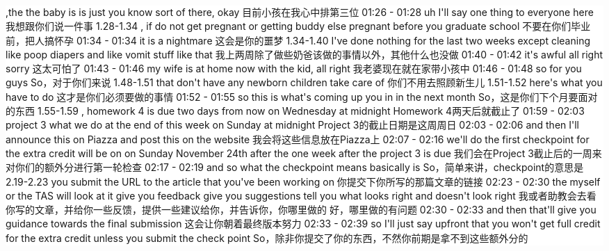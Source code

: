 ,the the baby is is just you know sort of there, okay
⽬前⼩孩在我⼼中排第三位
01:26 - 01:28
uh I'll say one thing to everyone here
我想跟你们说⼀件事
1.28-1.34
, if do not get pregnant or getting buddy else pregnant before you graduate school
不要在你们毕业前，把⼈搞怀孕
01:34 - 01:34
it is a nightmare
这会是你的噩梦
1.34-1.40
I've done nothing for the last two weeks except cleaning like poop diapers and like vomit
stuff like that
我上两周除了做些奶爸该做的事情以外，其他什么也没做
01:40 - 01:42
it's awful all right sorry
这太可怕了
01:43 - 01:46
my wife is at home now with the kid, all right
我⽼婆现在就在家带⼩孩中
01:46 - 01:48
so for you guys
So，对于你们来说
1.48-1.51
that don't have any newborn children take care of
你们不⽤去照顾新⽣⼉
1.51-1.52
here's what you have to do
这才是你们必须要做的事情
01:52 - 01:55
so this is what's coming up you in in the next month
So，这是你们下个⽉要⾯对的东⻄
1.55-1.59
, homework 4 is due two days from now on Wednesday at midnight
Homework 4两天后就截⽌了
01:59 - 02:03
project 3 what we do at the end of this week on Sunday at midnight
Project 3的截⽌⽇期是这周周⽇
02:03 - 02:06
and then I'll announce this on Piazza and post this on the website
我会将这些信息放在Piazza上
02:07 - 02:16
we'll do the first checkpoint for the extra credit will be on on Sunday November 24th
after the one week after the project 3 is due
我们会在Project 3截⽌后的⼀周来对你们的额外分进⾏第⼀轮检查
02:17 - 02:19
and so what the checkpoint means basically is
So，简单来讲，checkpoint的意思是
2.19-2.23
you submit the URL to the article that you've been working on
你提交下你所写的那篇⽂章的链接
02:23 - 02:30
the myself or the TAS will look at it give you feedback give you suggestions tell you what
looks right and doesn't look right
我或者助教会去看你写的⽂章，并给你⼀些反馈，提供⼀些建议给你，并告诉你，你哪⾥做的
好，哪⾥做的有问题
02:30 - 02:33
and then that'll give you guidance towards the final submission
这会让你朝着最终版本努⼒
02:33 - 02:39
so I'll just say upfront that you won't get full credit for the extra credit unless you submit
the check point
So，除⾮你提交了你的东⻄，不然你前期是拿不到这些额外分的